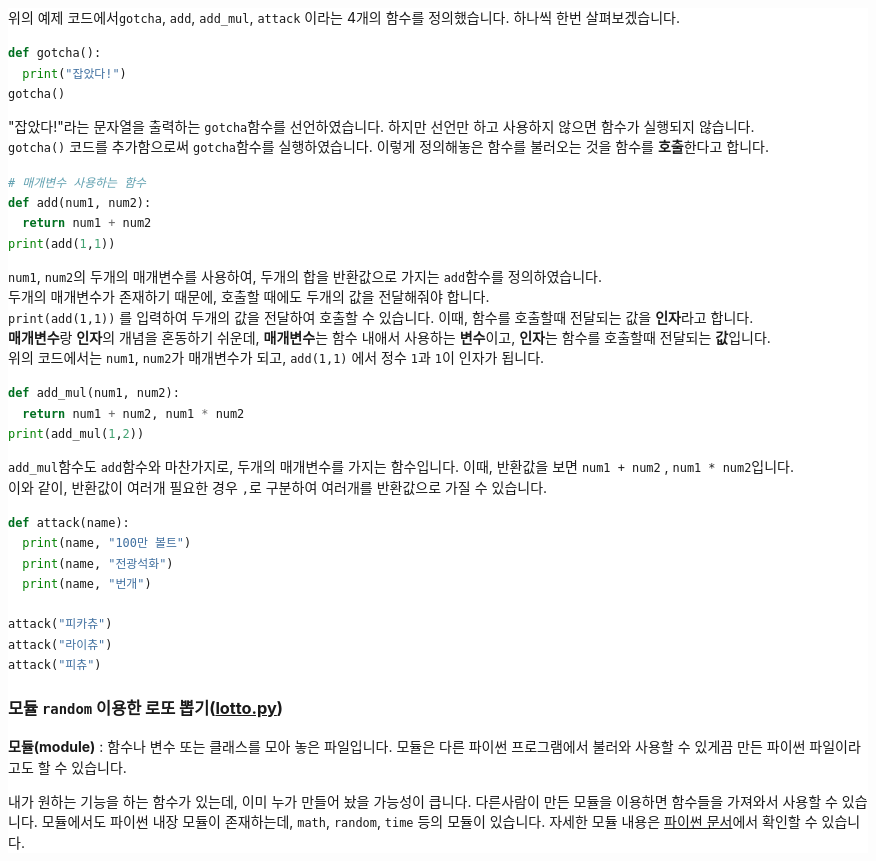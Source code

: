   위의 예제 코드에서`gotcha`, `add`, `add_mul`, `attack` 이라는 4개의 함수를 정의했습니다.
  하나씩 한번 살펴보겠습니다.
  ```python
def gotcha():
    print("잡았다!")
gotcha()
```
"잡았다!"라는 문자열을 출력하는 `gotcha`함수를 선언하였습니다. 하지만 선언만 하고 사용하지 않으면 함수가 실행되지 않습니다.
<br>`gotcha()` 코드를 추가함으로써 `gotcha`함수를 실행하였습니다. 이렇게 정의해놓은 함수를 불러오는 것을 함수를 **호출**한다고 합니다.


```python
# 매개변수 사용하는 함수
def add(num1, num2):
  return num1 + num2
print(add(1,1)) 
``` 
`num1`, `num2`의 두개의 매개변수를 사용하여, 두개의 합을 반환값으로 가지는 `add`함수를 정의하였습니다.
<br>두개의 매개변수가 존재하기 때문에, 호출할 때에도 두개의 값을 전달해줘야 합니다.
<br> `print(add(1,1))` 를 입력하여 두개의 값을 전달하여 호출할 수 있습니다. 이때, 함수를 호출할때 전달되는 값을 **인자**라고 합니다.
<br> **매개변수**랑 **인자**의 개념을 혼동하기 쉬운데,
**매개변수**는 함수 내애서 사용하는 **변수**이고, **인자**는 함수를 호출할때 전달되는 **값**입니다.
<br>위의 코드에서는 `num1`, `num2`가 매개변수가 되고, `add(1,1)` 에서 정수 `1`과 `1`이 인자가 됩니다. 

```python
def add_mul(num1, num2):
  return num1 + num2, num1 * num2
print(add_mul(1,2))
```
`add_mul`함수도 `add`함수와 마찬가지로, 두개의 매개변수를 가지는 함수입니다.
이때, 반환값을 보면 `num1 + num2` , `num1 * num2`입니다.
<br>이와 같이, 반환값이 여러개 필요한 경우 `,`로 구분하여 여러개를 반환값으로 가질 수 있습니다.   
  
```python
def attack(name):
  print(name, "100만 볼트")
  print(name, "전광석화")
  print(name, "번개")

attack("피카츄")
attack("라이츄")
attack("피츄")
```  
  
  
  
  ### 모듈 `random` 이용한 로또 뽑기([lotto.py](../3.string+function+library+crawling/lotto.py))
  
  **모듈(module)** :  함수나 변수 또는 클래스를 모아 놓은 파일입니다. 모듈은 다른 파이썬 프로그램에서 불러와 사용할 수 있게끔 만든 파이썬 파일이라고도 할 수 있습니다.
  
  내가 원하는 기능을 하는 함수가 있는데, 이미 누가 만들어 놨을 가능성이 큽니다. 다른사람이 만든 모듈을 이용하면 함수들을 가져와서 사용할 수 있습니다.
  모듈에서도 파이썬 내장 모듈이 존재하는데, `math`, `random`, `time` 등의 모듈이 있습니다.
  자세한 모듈 내용은 [파이썬 문서](https://docs.python.org/3.7/py-modindex.html)에서 확인할 수 있습니다. 
  
